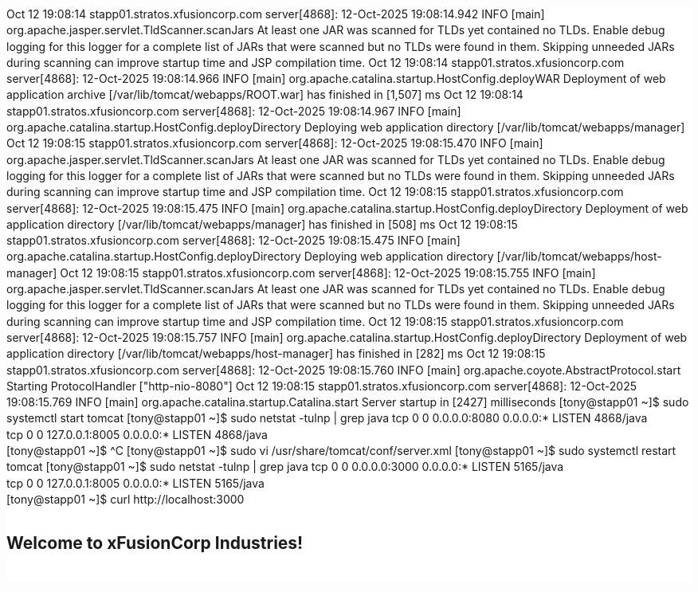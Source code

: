 Oct 12 19:08:14 stapp01.stratos.xfusioncorp.com server[4868]: 12-Oct-2025 19:08:14.942 INFO [main] org.apache.jasper.servlet.TldScanner.scanJars At least one JAR was scanned for TLDs yet contained no TLDs. Enable debug logging for this logger for a complete list of JARs that were scanned but no TLDs were found in them. Skipping unneeded JARs during scanning can improve startup time and JSP compilation time.
Oct 12 19:08:14 stapp01.stratos.xfusioncorp.com server[4868]: 12-Oct-2025 19:08:14.966 INFO [main] org.apache.catalina.startup.HostConfig.deployWAR Deployment of web application archive [/var/lib/tomcat/webapps/ROOT.war] has finished in [1,507] ms
Oct 12 19:08:14 stapp01.stratos.xfusioncorp.com server[4868]: 12-Oct-2025 19:08:14.967 INFO [main] org.apache.catalina.startup.HostConfig.deployDirectory Deploying web application directory [/var/lib/tomcat/webapps/manager]
Oct 12 19:08:15 stapp01.stratos.xfusioncorp.com server[4868]: 12-Oct-2025 19:08:15.470 INFO [main] org.apache.jasper.servlet.TldScanner.scanJars At least one JAR was scanned for TLDs yet contained no TLDs. Enable debug logging for this logger for a complete list of JARs that were scanned but no TLDs were found in them. Skipping unneeded JARs during scanning can improve startup time and JSP compilation time.
Oct 12 19:08:15 stapp01.stratos.xfusioncorp.com server[4868]: 12-Oct-2025 19:08:15.475 INFO [main] org.apache.catalina.startup.HostConfig.deployDirectory Deployment of web application directory [/var/lib/tomcat/webapps/manager] has finished in [508] ms
Oct 12 19:08:15 stapp01.stratos.xfusioncorp.com server[4868]: 12-Oct-2025 19:08:15.475 INFO [main] org.apache.catalina.startup.HostConfig.deployDirectory Deploying web application directory [/var/lib/tomcat/webapps/host-manager]
Oct 12 19:08:15 stapp01.stratos.xfusioncorp.com server[4868]: 12-Oct-2025 19:08:15.755 INFO [main] org.apache.jasper.servlet.TldScanner.scanJars At least one JAR was scanned for TLDs yet contained no TLDs. Enable debug logging for this logger for a complete list of JARs that were scanned but no TLDs were found in them. Skipping unneeded JARs during scanning can improve startup time and JSP compilation time.
Oct 12 19:08:15 stapp01.stratos.xfusioncorp.com server[4868]: 12-Oct-2025 19:08:15.757 INFO [main] org.apache.catalina.startup.HostConfig.deployDirectory Deployment of web application directory [/var/lib/tomcat/webapps/host-manager] has finished in [282] ms
Oct 12 19:08:15 stapp01.stratos.xfusioncorp.com server[4868]: 12-Oct-2025 19:08:15.760 INFO [main] org.apache.coyote.AbstractProtocol.start Starting ProtocolHandler ["http-nio-8080"]
Oct 12 19:08:15 stapp01.stratos.xfusioncorp.com server[4868]: 12-Oct-2025 19:08:15.769 INFO [main] org.apache.catalina.startup.Catalina.start Server startup in [2427] milliseconds
[tony@stapp01 ~]$ sudo systemctl start tomcat
[tony@stapp01 ~]$ sudo netstat -tulnp | grep java
tcp        0      0 0.0.0.0:8080            0.0.0.0:*               LISTEN      4868/java           
tcp        0      0 127.0.0.1:8005          0.0.0.0:*               LISTEN      4868/java           
[tony@stapp01 ~]$ ^C
[tony@stapp01 ~]$ sudo vi /usr/share/tomcat/conf/server.xml
[tony@stapp01 ~]$ sudo systemctl restart tomcat 
[tony@stapp01 ~]$ sudo netstat -tulnp | grep java
tcp        0      0 0.0.0.0:3000            0.0.0.0:*               LISTEN      5165/java           
tcp        0      0 127.0.0.1:8005          0.0.0.0:*               LISTEN      5165/java           
[tony@stapp01 ~]$ curl http://localhost:3000
<!DOCTYPE html>

<html>
    <head>
        <title>SampleWebApp</title>
        <meta charset="UTF-8">
        <meta name="viewport" content="width=device-width, initial-scale=1.0">
    </head>
    <body>
        <h2>Welcome to xFusionCorp Industries!</h2>
        <br>
    